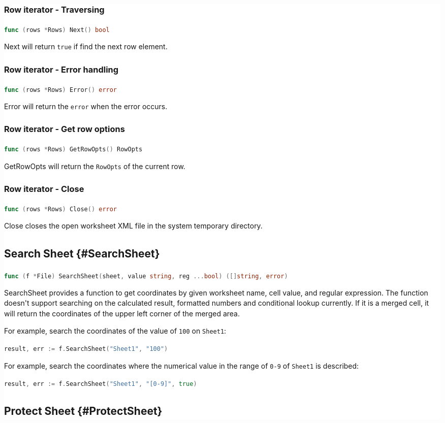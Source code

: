 ### Row iterator - Traversing

```go
func (rows *Rows) Next() bool
```

Next will return `true` if find the next row element.

### Row iterator - Error handling

```go
func (rows *Rows) Error() error
```

Error will return the `error` when the error occurs.

### Row iterator - Get row options

```go
func (rows *Rows) GetRowOpts() RowOpts
```

GetRowOpts will return the `RowOpts` of the current row.

### Row iterator - Close

```go
func (rows *Rows) Close() error
```

Close closes the open worksheet XML file in the system temporary directory.

## Search Sheet {#SearchSheet}

```go
func (f *File) SearchSheet(sheet, value string, reg ...bool) ([]string, error)
```

SearchSheet provides a function to get coordinates by given worksheet name, cell value, and regular expression. The function doesn't support searching on the calculated result, formatted numbers and conditional lookup currently. If it is a merged cell, it will return the coordinates of the upper left corner of the merged area.

For example, search the coordinates of the value of `100` on `Sheet1`:

```go
result, err := f.SearchSheet("Sheet1", "100")
```

For example, search the coordinates where the numerical value in the range of `0-9` of `Sheet1` is described:

```go
result, err := f.SearchSheet("Sheet1", "[0-9]", true)
```

## Protect Sheet {#ProtectSheet}
